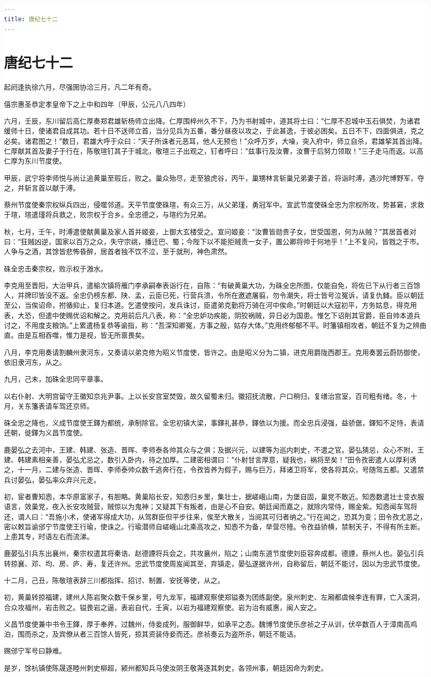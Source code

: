 ```yaml
---
title: 唐纪七十二
---
```


# 唐纪七十二

起阏逢执徐六月，尽强圉协洽三月，凡二年有奇。

僖宗惠圣恭定孝皇帝下之上中和四年（甲辰，公元八八四年）

六月，壬辰，东川留后高仁厚奏郑君雄斩杨师立出降。仁厚围梓州久不下，乃为书射城中，道其将士曰：“仁厚不忍城中玉石俱焚，为诸君缓师十日，使诸君自成其功。若十日不送师立首，当分见兵为五番，番分昼夜以攻之，于此甚逸，于彼必困矣。五日不下，四面俱进，克之必矣。诸君图之！”数日，君雄大呼于众曰：“天子所诛者元恶耳，他人无预也！”众呼万岁，大噪，突入府中，师立自杀，君雄挈其首出降。仁厚献其首及妻子于行在，陈敬瑄钉其子于城北，敬瑄三子出观之，钉者呼曰：“兹事行及汝曹，汝曹于后努力领取！”三子走马而返。以高仁厚为东川节度使。

甲辰，武宁将李师悦与尚让追黄巢至瑕丘，败之。巢众殆尽，走至狼虎谷，丙午，巢甥林言斩巢兄弟妻子首，将诣时溥，遇沙陀博野军，夺之，并斩言首以献于溥。

蔡州节度使秦宗权纵兵四出，侵噬邻道。天平节度使硃瑄，有众三万，从父弟瑾，勇冠军中。宣武节度使硃全忠为宗权所攻，势甚窘，求救于瑄，瑄遣瑾将兵救之，败宗权于合乡。全忠德之，与瑄约为兄弟。

秋，七月，壬午，时溥遣使献黄巢及家人首并姬妾，上御大玄楼受之。宣问姬妾：“汝曹皆勋贵子女，世受国恩，何为从贼？”其居首者对曰：“狂贼凶逆，国家以百万之众，失守宗祧，播迁巴、蜀；今陛下以不能拒贼责一女子，置公卿将帅于何地乎！”上不复问，皆戮之于市。人争与之酒，其馀皆悲怖昏醉，居首者独不饮不泣，至于就刑，神色肃然。

硃全忠击秦宗权，败示权于溵水。

李克用至晋阳，大治甲兵，遣榆次镇将雁门李承嗣奉表诣行在，自陈：“有破黄巢大功，为硃全忠所图，仅能自免，将佐已下从行者三百馀人，并牌印皆没不返。全忠仍榜东都、陕、孟，云臣已死，行营兵溃，令所在邀遮屠翦，勿令潮失，将士皆号泣冤诉，请复仇雠。臣以朝廷至公，当俟诏命，拊循抑止，复归本道。乞遣使按问，发兵诛讨，臣遣弟克勤将万骑在河中俟命。”时朝廷以大寇初平，方务姑息，得克用表，大恐，但遣中使赐优诏和解之。克用前后凡八表，称：“全忠妒功疾能，阴狡祸贼，异日必为国患。惟乞下诏削其官爵，臣自帅本道兵讨之，不用度支粮饷。”上累遣杨复恭等谕指，称：“吾深知卿冤，方事之殷，姑存大体。”克用终郁郁不平。时籓镇相攻者，朝廷不复为之辨曲直。由是互相吞噬，惟力是视，皆无所禀畏矣。

八月，李克用奏请割麟州隶河东，又奏请以弟克修为昭义节度使，皆许之。由是昭义分为二镇，进克用爵陇西郡王。克用奏罢云蔚防御使，依旧隶河东，从之。

九月，己未，加硃全忠同平章事。

以右仆射、大明宫留守王徽知京兆尹事。上以长安宫室焚毁，故久留蜀未归。徽招抚流散，户口稍归，复缮治宫室，百司粗有绪。冬，十月，关东籓表请车驾还京师。

硃全忠之降也，义成节度使王鐸为都统，承制除官。全忠初镇大梁，事鐸礼甚恭，鐸依以为援。而全忠兵浸强，益骄倨，鐸知不足恃，表请还朝，徙鐸为义昌节度使。

鹿晏弘之去河中，王建、韩建、张造、晋晖、李师泰各帅其众与之俱；及据兴元，以建等为巡内刺史，不遣之官。晏弘猜忌，众心不附，王建、韩建素相亲善，晏弘尤忌之，数引入卧内，待之加厚。二建密相谓曰：“仆射甘言厚意，疑我也，祸将至矣！”田令孜密遣人以厚利诱之，十一月，二建与张造、晋晖、李师泰帅众数千逃奔行在，令孜皆养为假子，赐与巨万，拜诸卫将军，使各将其众，号随驾五都。又遣禁兵讨晏弘，晏弘率众弃兴元走。

初，宦者曹知悫，本华原富家子，有胆略。黄巢陷长安，知悫归乡里，集壮士，据嵯峨山南，为堡自固，巢党不敢近。知悫数遣壮士变衣服语言，效巢党，夜入长安攻贼营，贼惊以为鬼神；又疑其下有叛者，由是心不自安。朝廷闻而嘉之，就除内常侍，赐金紫。知悫闻车驾将还，谓人曰：“吾施小术，使诸军得成大功，从驾群臣但平步往来，俟至大散关，当阅其可归者纳之。”行在闻之，恐其为变；田令孜尤恶之，密以敕旨谕邠宁节度使王行瑜，使诛之。行瑜潜师自嵯峨山北乘高攻之，知悫不为备，举营尽殪。令孜益骄横，禁制天子，不得有所主断。上患其专，时语左右而流涕。

鹿晏弘引兵东出襄州，秦宗权遣其将秦诰、赵德諲将兵会之，共攻襄州，陷之；山南东道节度使刘臣容奔成都。德諲，蔡州人也。晏弘引兵转掠襄、邓、均、房、庐、寿，复还许州。忠武节度使周岌闻其至，弃镇走，晏弘遂据许州，自称留后，朝廷不能讨，因以为忠武节度使。

十二月，己丑，陈敬瑄表辞三川都指挥、招讨、制置、安抚等使，从之。

初，黄巢转掠福建，建州人陈岩聚众数千保乡里，号九龙军，福建观察使郑镒奏为团练副使。泉州刺史、左厢都虞候李连有罪，亡入溪洞，合众攻福州，岩击败之。镒畏岩之逼，表岩自代，壬寅，以岩为福建观察使。岩为治有威惠，闽人安之。

义昌节度使兼中书令王鐸，厚于奉养，过魏州，侍妾成列，服御鲜华，如承平之态。魏博节度使乐彦祯之子从训，伏卒数百人于漳南高鸡泊，围而杀之，及宾僚从者三百馀人皆死，掠其资装侍妾而还。彦祯奏云为盗所杀，朝廷不能诘。

赐邠宁军号曰静难。

是岁，馀杭镇使陈晟逐睦州刺史柳超，颍州都知兵马使汝阴王敬荛逐其刺史，各领州事，朝廷因命为刺史。
